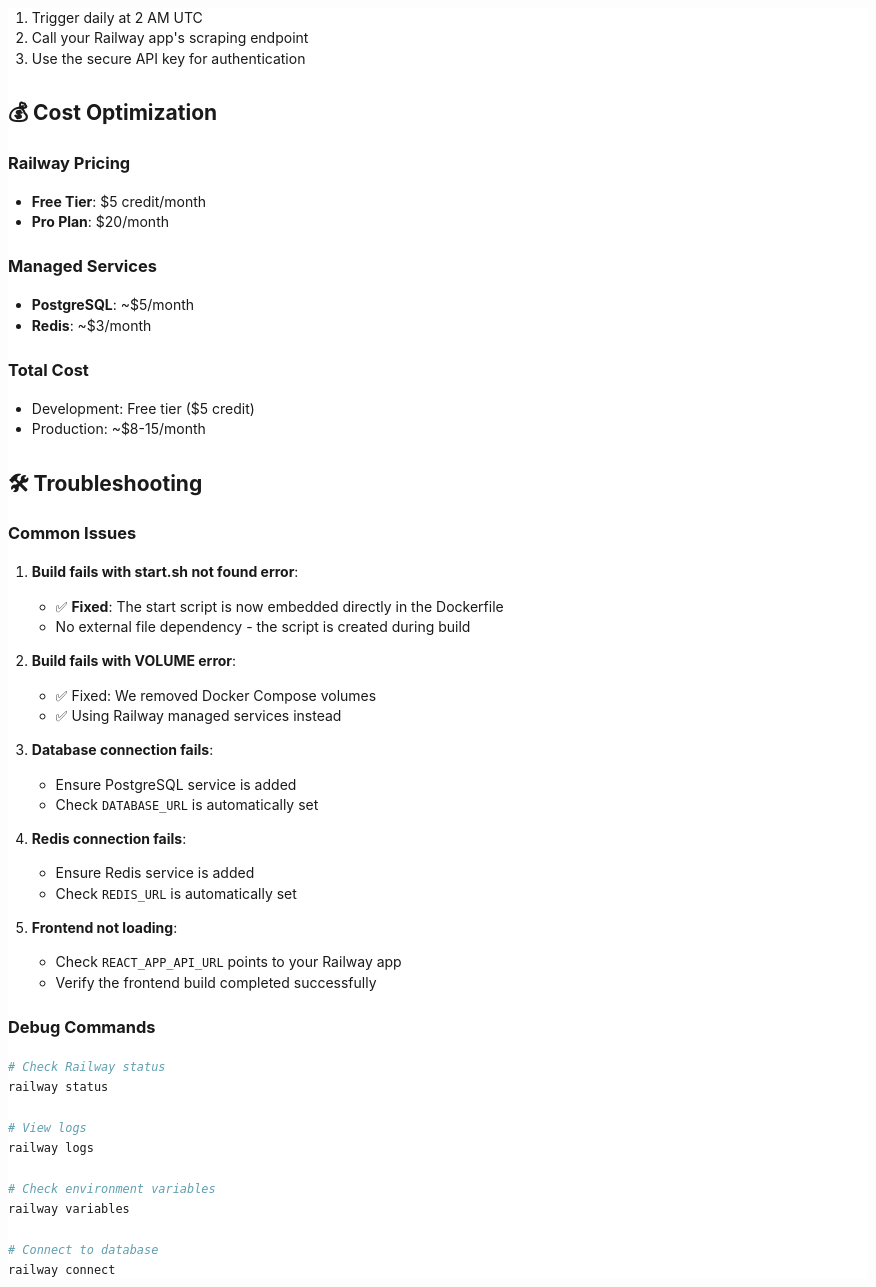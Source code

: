 1. Trigger daily at 2 AM UTC
2. Call your Railway app's scraping endpoint
3. Use the secure API key for authentication

## 💰 Cost Optimization

### Railway Pricing

- **Free Tier**: $5 credit/month
- **Pro Plan**: $20/month

### Managed Services

- **PostgreSQL**: ~$5/month
- **Redis**: ~$3/month

### Total Cost

- Development: Free tier ($5 credit)
- Production: ~$8-15/month

## 🛠️ Troubleshooting

### Common Issues

1. **Build fails with start.sh not found error**:

   - ✅ **Fixed**: The start script is now embedded directly in the Dockerfile
   - No external file dependency - the script is created during build

2. **Build fails with VOLUME error**:

   - ✅ Fixed: We removed Docker Compose volumes
   - ✅ Using Railway managed services instead

3. **Database connection fails**:

   - Ensure PostgreSQL service is added
   - Check `DATABASE_URL` is automatically set

4. **Redis connection fails**:

   - Ensure Redis service is added
   - Check `REDIS_URL` is automatically set

5. **Frontend not loading**:
   - Check `REACT_APP_API_URL` points to your Railway app
   - Verify the frontend build completed successfully

### Debug Commands

```bash
# Check Railway status
railway status

# View logs
railway logs

# Check environment variables
railway variables

# Connect to database
railway connect
```
